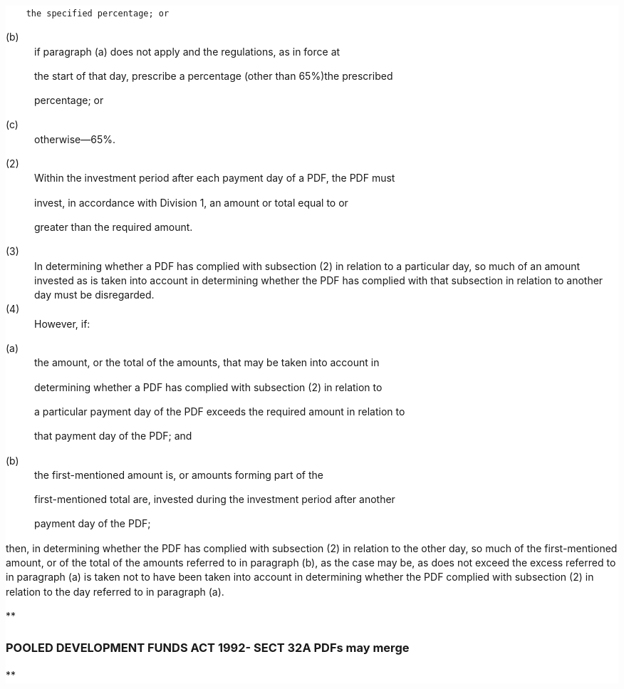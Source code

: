 </dd>

</dl></dl></dl></dl>

<dl compact=""><dl compact=""><dl compact="">

		the specified percentage; or

<dt>(b)</dt><dd>if paragraph&#160;(a) does not apply and the regulations, as in force at

the start of that day, prescribe a percentage (other than 65%)&#151;the prescribed

percentage; or</dd>

<dt>(c)</dt><dd>otherwise&#151;65%.

</dd>

</dl></dl></dl>

<dl compact=""><dl compact="">

<dt>(2)</dt><dd>Within the investment period after each payment day of a PDF, the PDF must

invest, in accordance with Division&#160;1, an amount or total equal to or

greater than the required amount.</dd> <dt>(3)</dt><dd>In determining whether a PDF has complied with subsection&#160;(2) in relation to a particular day, so much of an amount invested as is taken into account in determining whether the PDF has complied with that subsection in relation to another day must be disregarded.</dd> <dt>(4)</dt><dd>However, if: </dd> </dl></dl>

<dl compact=""><dl compact=""><dl compact="">

<dt>(a)</dt><dd>the amount, or the total of the amounts, that may be taken into account in

determining whether a PDF has complied with subsection&#160;(2) in relation to

a particular payment day of the PDF exceeds the required amount in relation to

that payment day of the PDF; and</dd>

<dt>(b)</dt><dd>the first-mentioned amount is, or amounts forming part of the

first-mentioned total are, invested during the investment period after another

payment day of the PDF;

</dd>

</dl></dl></dl>

then, in determining whether the PDF has complied with subsection&#160;(2) in relation to the other day, so much of the first-mentioned amount, or of the total of the amounts referred to in paragraph&#160;(b), as the case may be, as does not exceed the excess referred to in paragraph&#160;(a) is taken not to have been taken into account in determining whether the PDF complied with subsection&#160;(2) in relation to the day referred to in paragraph&#160;(a). 

**

###  POOLED DEVELOPMENT FUNDS ACT 1992- SECT 32A  PDFs may merge 
**
